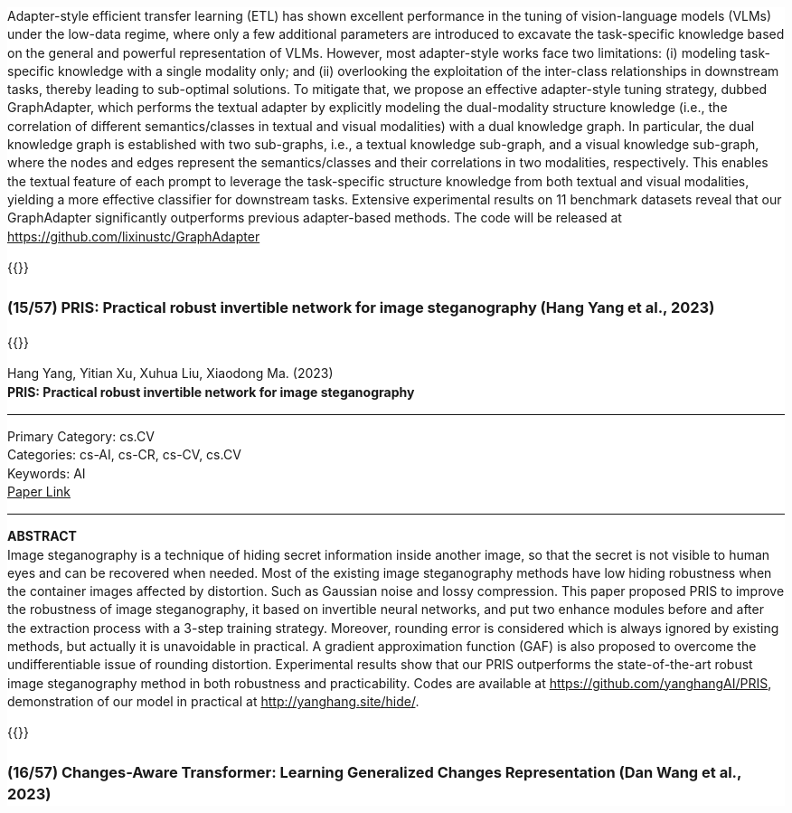 Adapter-style efficient transfer learning (ETL) has shown excellent performance in the tuning of vision-language models (VLMs) under the low-data regime, where only a few additional parameters are introduced to excavate the task-specific knowledge based on the general and powerful representation of VLMs. However, most adapter-style works face two limitations: (i) modeling task-specific knowledge with a single modality only; and (ii) overlooking the exploitation of the inter-class relationships in downstream tasks, thereby leading to sub-optimal solutions. To mitigate that, we propose an effective adapter-style tuning strategy, dubbed GraphAdapter, which performs the textual adapter by explicitly modeling the dual-modality structure knowledge (i.e., the correlation of different semantics/classes in textual and visual modalities) with a dual knowledge graph. In particular, the dual knowledge graph is established with two sub-graphs, i.e., a textual knowledge sub-graph, and a visual knowledge sub-graph, where the nodes and edges represent the semantics/classes and their correlations in two modalities, respectively. This enables the textual feature of each prompt to leverage the task-specific structure knowledge from both textual and visual modalities, yielding a more effective classifier for downstream tasks. Extensive experimental results on 11 benchmark datasets reveal that our GraphAdapter significantly outperforms previous adapter-based methods. The code will be released at https://github.com/lixinustc/GraphAdapter

{{</citation>}}


### (15/57) PRIS: Practical robust invertible network for image steganography (Hang Yang et al., 2023)

{{<citation>}}

Hang Yang, Yitian Xu, Xuhua Liu, Xiaodong Ma. (2023)  
**PRIS: Practical robust invertible network for image steganography**  

---
Primary Category: cs.CV  
Categories: cs-AI, cs-CR, cs-CV, cs.CV  
Keywords: AI  
[Paper Link](http://arxiv.org/abs/2309.13620v1)  

---


**ABSTRACT**  
Image steganography is a technique of hiding secret information inside another image, so that the secret is not visible to human eyes and can be recovered when needed. Most of the existing image steganography methods have low hiding robustness when the container images affected by distortion. Such as Gaussian noise and lossy compression. This paper proposed PRIS to improve the robustness of image steganography, it based on invertible neural networks, and put two enhance modules before and after the extraction process with a 3-step training strategy. Moreover, rounding error is considered which is always ignored by existing methods, but actually it is unavoidable in practical. A gradient approximation function (GAF) is also proposed to overcome the undifferentiable issue of rounding distortion. Experimental results show that our PRIS outperforms the state-of-the-art robust image steganography method in both robustness and practicability. Codes are available at https://github.com/yanghangAI/PRIS, demonstration of our model in practical at http://yanghang.site/hide/.

{{</citation>}}


### (16/57) Changes-Aware Transformer: Learning Generalized Changes Representation (Dan Wang et al., 2023)
